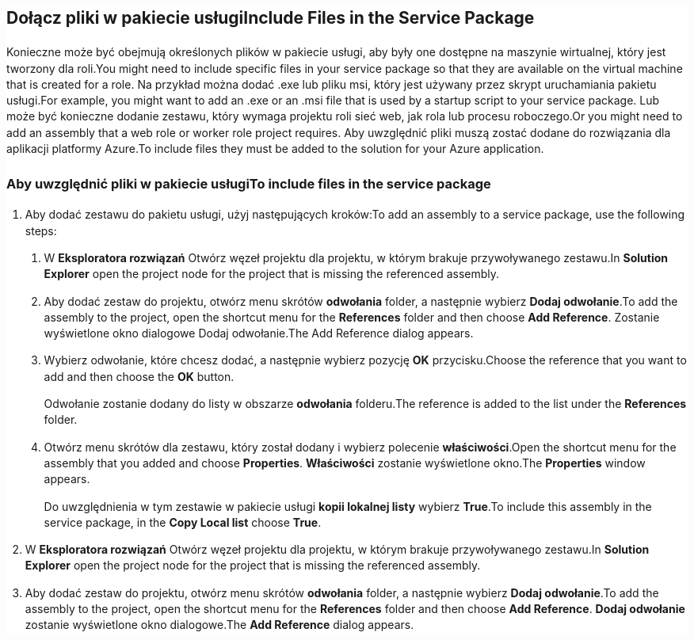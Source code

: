 ## <a name="include-files-in-the-service-package"></a><span data-ttu-id="3d015-206">Dołącz pliki w pakiecie usługi</span><span class="sxs-lookup"><span data-stu-id="3d015-206">Include Files in the Service Package</span></span>
<span data-ttu-id="3d015-207">Konieczne może być obejmują określonych plików w pakiecie usługi, aby były one dostępne na maszynie wirtualnej, który jest tworzony dla roli.</span><span class="sxs-lookup"><span data-stu-id="3d015-207">You might need to include specific files in your service package so that they are available on the virtual machine that is created for a role.</span></span> <span data-ttu-id="3d015-208">Na przykład można dodać .exe lub pliku msi, który jest używany przez skrypt uruchamiania pakietu usługi.</span><span class="sxs-lookup"><span data-stu-id="3d015-208">For example, you might want to add an .exe or an .msi file that is used by a startup script to your service package.</span></span> <span data-ttu-id="3d015-209">Lub może być konieczne dodanie zestawu, który wymaga projektu roli sieć web, jak rola lub procesu roboczego.</span><span class="sxs-lookup"><span data-stu-id="3d015-209">Or you might need to add an assembly that a web role or worker role project requires.</span></span> <span data-ttu-id="3d015-210">Aby uwzględnić pliki muszą zostać dodane do rozwiązania dla aplikacji platformy Azure.</span><span class="sxs-lookup"><span data-stu-id="3d015-210">To include files they must be added to the solution for your Azure application.</span></span>

### <a name="to-include-files-in-the-service-package"></a><span data-ttu-id="3d015-211">Aby uwzględnić pliki w pakiecie usługi</span><span class="sxs-lookup"><span data-stu-id="3d015-211">To include files in the service package</span></span>
1. <span data-ttu-id="3d015-212">Aby dodać zestawu do pakietu usługi, użyj następujących kroków:</span><span class="sxs-lookup"><span data-stu-id="3d015-212">To add an assembly to a service package, use the following steps:</span></span>
   
   1. <span data-ttu-id="3d015-213">W **Eksploratora rozwiązań** Otwórz węzeł projektu dla projektu, w którym brakuje przywoływanego zestawu.</span><span class="sxs-lookup"><span data-stu-id="3d015-213">In **Solution Explorer** open the project node for the project that is missing the referenced assembly.</span></span>
   2. <span data-ttu-id="3d015-214">Aby dodać zestaw do projektu, otwórz menu skrótów **odwołania** folder, a następnie wybierz **Dodaj odwołanie**.</span><span class="sxs-lookup"><span data-stu-id="3d015-214">To add the assembly to the project, open the shortcut menu for the **References** folder and then choose **Add Reference**.</span></span> <span data-ttu-id="3d015-215">Zostanie wyświetlone okno dialogowe Dodaj odwołanie.</span><span class="sxs-lookup"><span data-stu-id="3d015-215">The Add Reference dialog appears.</span></span>
   3. <span data-ttu-id="3d015-216">Wybierz odwołanie, które chcesz dodać, a następnie wybierz pozycję **OK** przycisku.</span><span class="sxs-lookup"><span data-stu-id="3d015-216">Choose the reference that you want to add and then choose the **OK** button.</span></span>
      
      <span data-ttu-id="3d015-217">Odwołanie zostanie dodany do listy w obszarze **odwołania** folderu.</span><span class="sxs-lookup"><span data-stu-id="3d015-217">The reference is added to the list under the **References** folder.</span></span>
   4. <span data-ttu-id="3d015-218">Otwórz menu skrótów dla zestawu, który został dodany i wybierz polecenie **właściwości**.</span><span class="sxs-lookup"><span data-stu-id="3d015-218">Open the shortcut menu for the assembly that you added and choose **Properties**.</span></span> <span data-ttu-id="3d015-219">**Właściwości** zostanie wyświetlone okno.</span><span class="sxs-lookup"><span data-stu-id="3d015-219">The **Properties** window appears.</span></span>
      
      <span data-ttu-id="3d015-220">Do uwzględnienia w tym zestawie w pakiecie usługi **kopii lokalnej listy** wybierz **True**.</span><span class="sxs-lookup"><span data-stu-id="3d015-220">To include this assembly in the service package, in the **Copy Local list** choose **True**.</span></span>
2. <span data-ttu-id="3d015-221">W **Eksploratora rozwiązań** Otwórz węzeł projektu dla projektu, w którym brakuje przywoływanego zestawu.</span><span class="sxs-lookup"><span data-stu-id="3d015-221">In **Solution Explorer** open the project node for the project that is missing the referenced assembly.</span></span>
3. <span data-ttu-id="3d015-222">Aby dodać zestaw do projektu, otwórz menu skrótów **odwołania** folder, a następnie wybierz **Dodaj odwołanie**.</span><span class="sxs-lookup"><span data-stu-id="3d015-222">To add the assembly to the project, open the shortcut menu for the **References** folder and then choose **Add Reference**.</span></span> <span data-ttu-id="3d015-223">**Dodaj odwołanie** zostanie wyświetlone okno dialogowe.</span><span class="sxs-lookup"><span data-stu-id="3d015-223">The **Add Reference** dialog appears.</span></span>